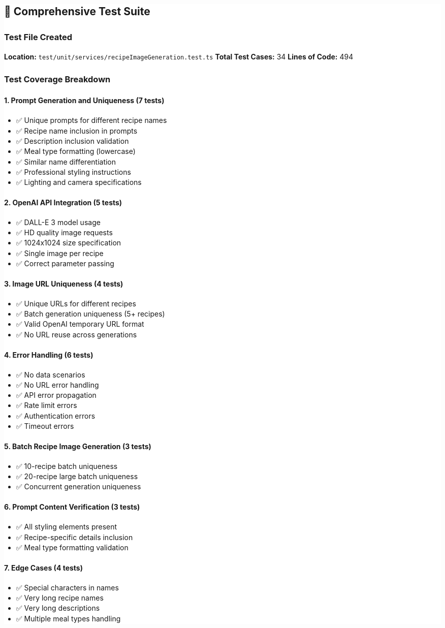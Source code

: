 
## 🧪 Comprehensive Test Suite

### Test File Created
**Location:** `test/unit/services/recipeImageGeneration.test.ts`
**Total Test Cases:** 34
**Lines of Code:** 494

### Test Coverage Breakdown

#### 1. Prompt Generation and Uniqueness (7 tests)
- ✅ Unique prompts for different recipe names
- ✅ Recipe name inclusion in prompts
- ✅ Description inclusion validation
- ✅ Meal type formatting (lowercase)
- ✅ Similar name differentiation
- ✅ Professional styling instructions
- ✅ Lighting and camera specifications

#### 2. OpenAI API Integration (5 tests)
- ✅ DALL-E 3 model usage
- ✅ HD quality image requests
- ✅ 1024x1024 size specification
- ✅ Single image per recipe
- ✅ Correct parameter passing

#### 3. Image URL Uniqueness (4 tests)
- ✅ Unique URLs for different recipes
- ✅ Batch generation uniqueness (5+ recipes)
- ✅ Valid OpenAI temporary URL format
- ✅ No URL reuse across generations

#### 4. Error Handling (6 tests)
- ✅ No data scenarios
- ✅ No URL error handling
- ✅ API error propagation
- ✅ Rate limit errors
- ✅ Authentication errors
- ✅ Timeout errors

#### 5. Batch Recipe Image Generation (3 tests)
- ✅ 10-recipe batch uniqueness
- ✅ 20-recipe large batch uniqueness
- ✅ Concurrent generation uniqueness

#### 6. Prompt Content Verification (3 tests)
- ✅ All styling elements present
- ✅ Recipe-specific details inclusion
- ✅ Meal type formatting validation

#### 7. Edge Cases (4 tests)
- ✅ Special characters in names
- ✅ Very long recipe names
- ✅ Very long descriptions
- ✅ Multiple meal types handling
